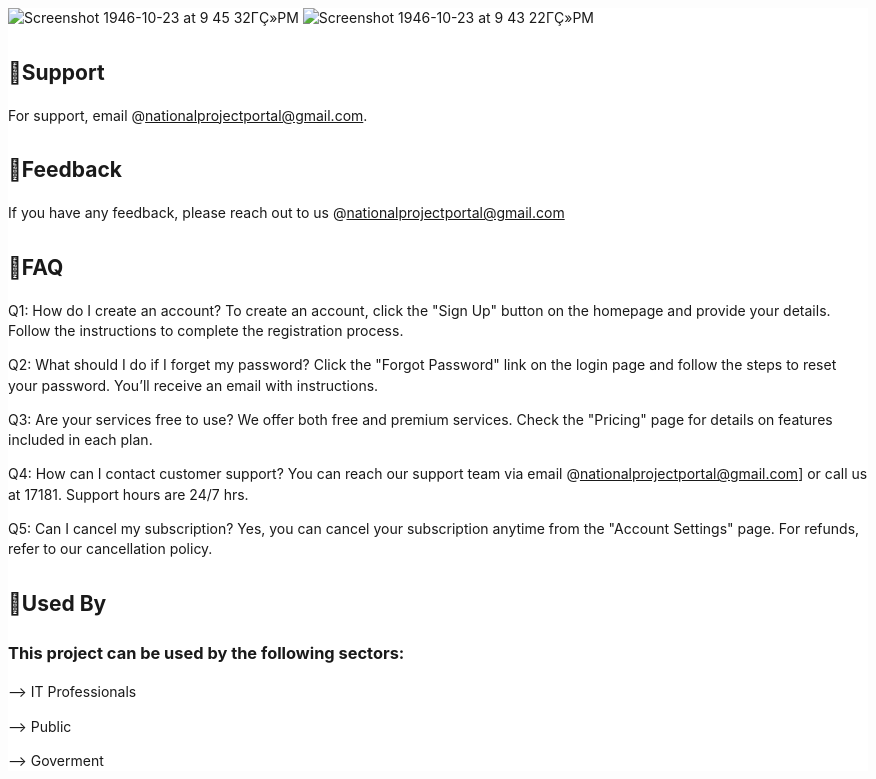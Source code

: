 



<img width="720" alt="Screenshot 1946-10-23 at 9 45 32ΓÇ»PM" src="https://github.com/user-attachments/assets/51374349-db04-4b9e-a1f9-74230645b48b" />





<img width="720" alt="Screenshot 1946-10-23 at 9 43 22ΓÇ»PM" src="https://github.com/user-attachments/assets/7f903fee-853e-402a-b070-96407095cb5c" />






## 🚀Support

For support, email  @nationalprojectportal@gmail.com.


## 🚀Feedback

If you have any feedback, please reach out to us  @nationalprojectportal@gmail.com


## 🚀FAQ

Q1: How do I create an account?
To create an account, click the "Sign Up" button on the homepage and provide your details. Follow the instructions to complete the registration process.

Q2: What should I do if I forget my password?
Click the "Forgot Password" link on the login page and follow the steps to reset your password. You’ll receive an email with instructions.

Q3: Are your services free to use?
We offer both free and premium services. Check the "Pricing" page for details on features included in each plan.

Q4: How can I contact customer support?
You can reach our support team via email @nationalprojectportal@gmail.com] or call us at 17181. Support hours are 24/7 hrs.

Q5: Can I cancel my subscription?
Yes, you can cancel your subscription anytime from the "Account Settings" page. For refunds, refer to our cancellation policy.


## 🚀Used By

### This project can be used by the following sectors:


 --> IT Professionals
 
 --> Public
 
 --> Goverment
 